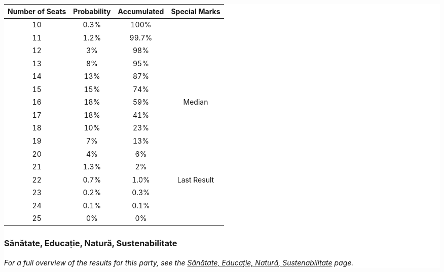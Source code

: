 | Number of Seats | Probability | Accumulated | Special Marks |
|:---------------:|:-----------:|:-----------:|:-------------:|
| 10 | 0.3% | 100% |  |
| 11 | 1.2% | 99.7% |  |
| 12 | 3% | 98% |  |
| 13 | 8% | 95% |  |
| 14 | 13% | 87% |  |
| 15 | 15% | 74% |  |
| 16 | 18% | 59% | Median |
| 17 | 18% | 41% |  |
| 18 | 10% | 23% |  |
| 19 | 7% | 13% |  |
| 20 | 4% | 6% |  |
| 21 | 1.3% | 2% |  |
| 22 | 0.7% | 1.0% | Last Result |
| 23 | 0.2% | 0.3% |  |
| 24 | 0.1% | 0.1% |  |
| 25 | 0% | 0% |  |

### Sănătate, Educație, Natură, Sustenabilitate

*For a full overview of the results for this party, see the [Sănătate, Educație, Natură, Sustenabilitate](party-sănătateeducațienaturăsustenabilitate.html) page.*
